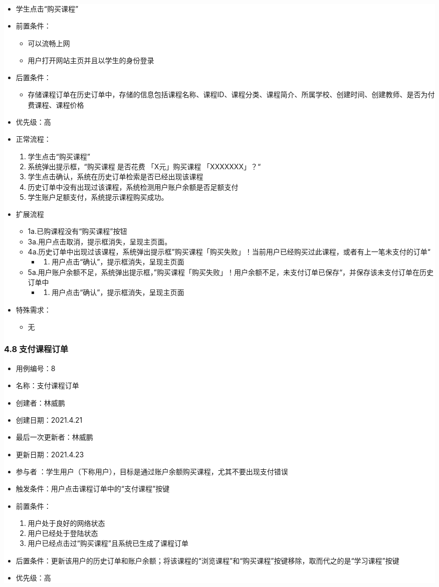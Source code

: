   - 学生点击“购买课程”

- 前置条件：

  - 可以流畅上网

  - 用户打开网站主页并且以学生的身份登录

- 后置条件：

  - 存储课程订单在历史订单中，存储的信息包括课程名称、课程ID、课程分类、课程简介、所属学校、创建时间、创建教师、是否为付费课程、课程价格

- 优先级：高

- 正常流程：

  1. 学生点击“购买课程”
  2. 系统弹出提示框，“购买课程  是否花费 「X元」购买课程 「XXXXXXX」？“
  3. 学生点击确认，系统在历史订单检索是否已经出现该课程
  4. 历史订单中没有出现过该课程，系统检测用户账户余额是否足额支付
  5. 学生账户足额支付，系统提示课程购买成功。

- 扩展流程	

  - 1a.已购课程没有“购买课程”按钮
  - 3a.用户点击取消，提示框消失，呈现主页面。
  - 4a.历史订单中出现过该课程，系统弹出提示框”购买课程「购买失败」！当前用户已经购买过此课程，或者有上一笔未支付的订单“
    - 1. 用户点击“确认”，提示框消失，呈现主页面
  - 5a.用户账户余额不足，系统弹出提示框，”购买课程「购买失败」！用户余额不足，未支付订单已保存“，并保存该未支付订单在历史订单中
    - 1. 用户点击“确认”，提示框消失，呈现主页面

- 特殊需求：

  - 无

### 4.8 支付课程订单

- 用例编号：8

- 名称：支付课程订单                                                     

- 创建者：林威鹏

- 创建日期：2021.4.21

- 最后一次更新者：林威鹏

- 更新日期：2021.4.23

- 参与者 ：学生用户（下称用户），目标是通过账户余额购买课程，尤其不要出现支付错误

- 触发条件：用户点击课程订单中的“支付课程”按键

- 前置条件：

	1.  用户处于良好的网络状态
	2.  用户已经处于登陆状态
	3.  用户已经点击过“购买课程”且系统已生成了课程订单

- 后置条件：更新该用户的历史订单和账户余额；将该课程的“浏览课程”和“购买课程”按键移除，取而代之的是“学习课程”按键

- 优先级：高
